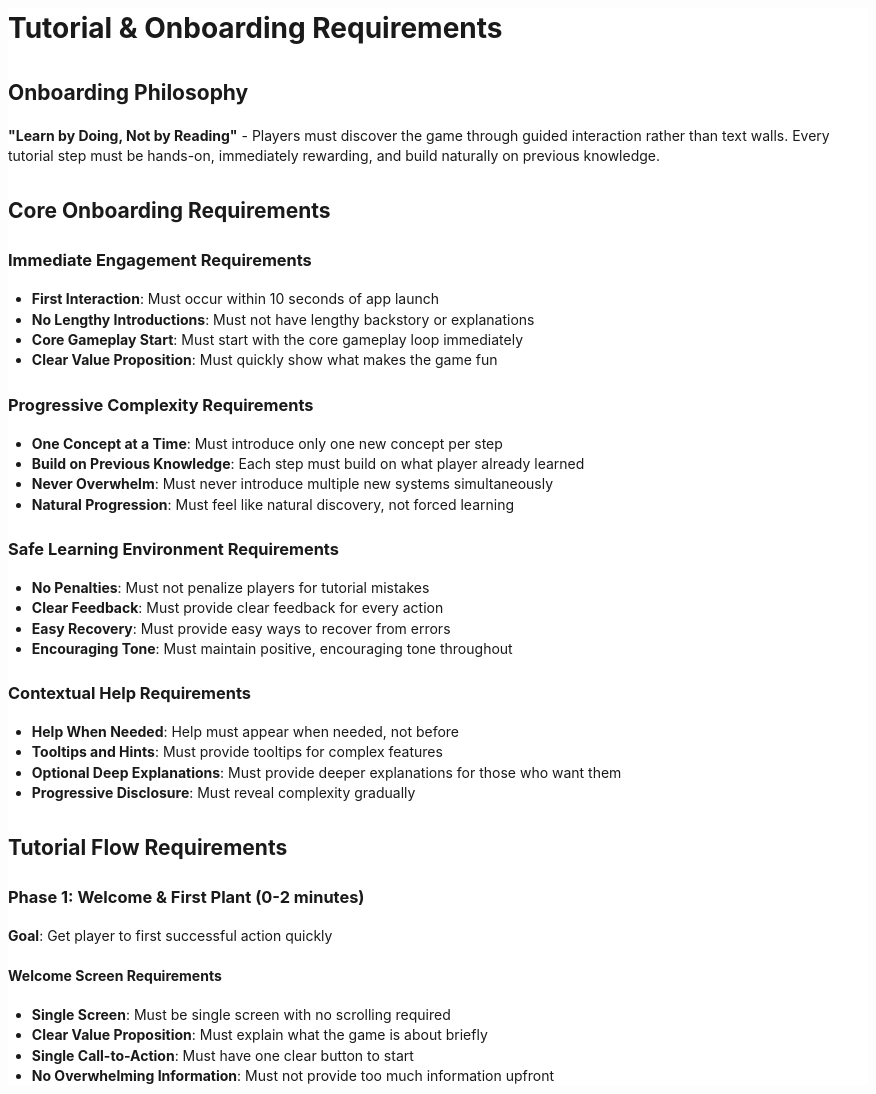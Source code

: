 # Tutorial & Onboarding Requirements

## Onboarding Philosophy

**"Learn by Doing, Not by Reading"** - Players must discover the game through guided interaction rather than text walls. Every tutorial step must be hands-on, immediately rewarding, and build naturally on previous knowledge.

## Core Onboarding Requirements

### Immediate Engagement Requirements

- **First Interaction**: Must occur within 10 seconds of app launch
- **No Lengthy Introductions**: Must not have lengthy backstory or explanations
- **Core Gameplay Start**: Must start with the core gameplay loop immediately
- **Clear Value Proposition**: Must quickly show what makes the game fun

### Progressive Complexity Requirements

- **One Concept at a Time**: Must introduce only one new concept per step
- **Build on Previous Knowledge**: Each step must build on what player already learned
- **Never Overwhelm**: Must never introduce multiple new systems simultaneously
- **Natural Progression**: Must feel like natural discovery, not forced learning

### Safe Learning Environment Requirements

- **No Penalties**: Must not penalize players for tutorial mistakes
- **Clear Feedback**: Must provide clear feedback for every action
- **Easy Recovery**: Must provide easy ways to recover from errors
- **Encouraging Tone**: Must maintain positive, encouraging tone throughout

### Contextual Help Requirements

- **Help When Needed**: Help must appear when needed, not before
- **Tooltips and Hints**: Must provide tooltips for complex features
- **Optional Deep Explanations**: Must provide deeper explanations for those who want them
- **Progressive Disclosure**: Must reveal complexity gradually

## Tutorial Flow Requirements

### Phase 1: Welcome & First Plant (0-2 minutes)

**Goal**: Get player to first successful action quickly

#### Welcome Screen Requirements

- **Single Screen**: Must be single screen with no scrolling required
- **Clear Value Proposition**: Must explain what the game is about briefly
- **Single Call-to-Action**: Must have one clear button to start
- **No Overwhelming Information**: Must not provide too much information upfront
